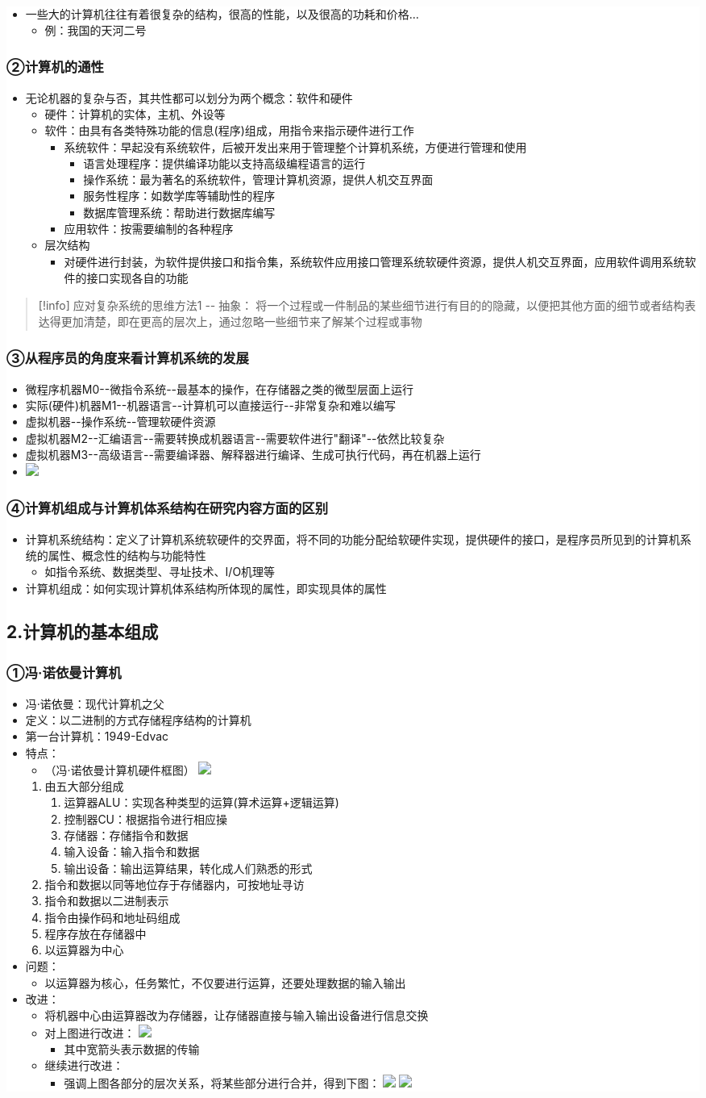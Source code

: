 - 一些大的计算机往往有着很复杂的结构，很高的性能，以及很高的功耗和价格…
	- 例：我国的天河二号
### ②计算机的通性
- 无论机器的复杂与否，其共性都可以划分为两个概念：软件和硬件
	- 硬件：计算机的实体，主机、外设等
	- 软件：由具有各类特殊功能的信息(程序)组成，用指令来指示硬件进行工作
		- 系统软件：早起没有系统软件，后被开发出来用于管理整个计算机系统，方便进行管理和使用
			- 语言处理程序：提供编译功能以支持高级编程语言的运行
			- 操作系统：最为著名的系统软件，管理计算机资源，提供人机交互界面
			- 服务性程序：如数学库等辅助性的程序
			- 数据库管理系统：帮助进行数据库编写
		- 应用软件：按需要编制的各种程序
	- 层次结构
		- 对硬件进行封装，为软件提供接口和指令集，系统软件应用接口管理系统软硬件资源，提供人机交互界面，应用软件调用系统软件的接口实现各自的功能

> [!info] 应对复杂系统的思维方法1 -- 抽象：
> 将一个过程或一件制品的某些细节进行有目的的隐藏，以便把其他方面的细节或者结构表达得更加清楚，即在更高的层次上，通过忽略一些细节来了解某个过程或事物
### ③从程序员的角度来看计算机系统的发展
- 微程序机器M0--微指令系统--最基本的操作，在存储器之类的微型层面上运行
- 实际(硬件)机器M1--机器语言--计算机可以直接运行--非常复杂和难以编写
- 虚拟机器--操作系统--管理软硬件资源
- 虚拟机器M2--汇编语言--需要转换成机器语言--需要软件进行"翻译"--依然比较复杂
- 虚拟机器M3--高级语言--需要编译器、解释器进行编译、生成可执行代码，再在机器上运行
- ![](20250514171122566.png)
### ④计算机组成与计算机体系结构在研究内容方面的区别
- 计算机系统结构：定义了计算机系统软硬件的交界面，将不同的功能分配给软硬件实现，提供硬件的接口，是程序员所见到的计算机系统的属性、概念性的结构与功能特性
	- 如指令系统、数据类型、寻址技术、I/O机理等
- 计算机组成：如何实现计算机体系结构所体现的属性，即实现具体的属性
## 2.计算机的基本组成
### ①冯·诺依曼计算机
- 冯·诺依曼：现代计算机之父
- 定义：以二进制的方式存储程序结构的计算机
- 第一台计算机：1949-Edvac
- 特点：
	- （冯·诺依曼计算机硬件框图）
	 ![](20250514171142763.png)
	1. 由五大部分组成
		1. 运算器ALU：实现各种类型的运算(算术运算+逻辑运算)
		2. 控制器CU：根据指令进行相应操
		3. 存储器：存储指令和数据
		4. 输入设备：输入指令和数据
		5. 输出设备：输出运算结果，转化成人们熟悉的形式
	2. 指令和数据以同等地位存于存储器内，可按地址寻访
	3. 指令和数据以二进制表示
	4. 指令由操作码和地址码组成
	5. 程序存放在存储器中
	6. 以运算器为中心
- 问题：
	- 以运算器为核心，任务繁忙，不仅要进行运算，还要处理数据的输入输出
- 改进：
	- 将机器中心由运算器改为存储器，让存储器直接与输入输出设备进行信息交换
	- 对上图进行改进：
	  ![](20250514171211010.png)
		- 其中宽箭头表示数据的传输
	- 继续进行改进：
		- 强调上图各部分的层次关系，将某些部分进行合并，得到下图：
		  ![](20250514171244329.png)
		  ![](20250514171258089.png)